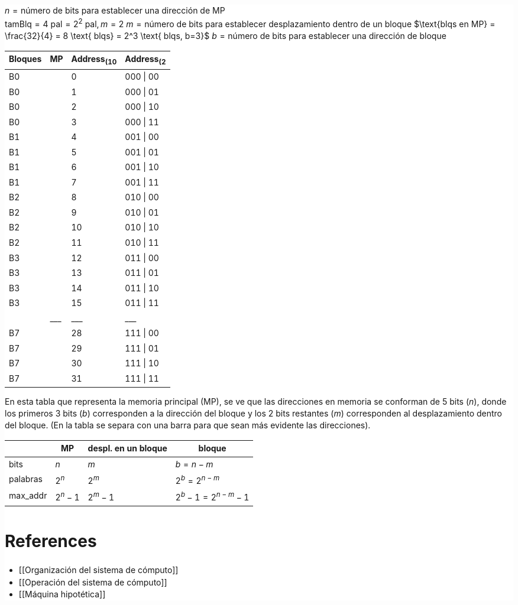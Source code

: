 $n = \text{número de bits para establecer una dirección de MP}$  
$\text{tamBlq} = 4 \text{ pal} = 2^2 \text{ pal}, m=2$
$m = \text{número de bits para establecer desplazamiento dentro de un bloque}$
$\text{blqs en MP} = \frac{32}{4} = 8 \text{ blqs} = 2^3 \text{ blqs, b=3}$
$b = \text{número de bits para establecer una dirección de bloque}$

| Bloques | MP  | Address$_{(10}$ | Address$_{(2}$ |
| ------- | --- | --------------- | -------------- |
| B0      |     | 0               | 000 \| 00      |
| B0      |     | 1               | 000 \| 01      |
| B0      |     | 2               | 000 \| 10      |
| B0      |     | 3               | 000 \| 11      |
| B1      |     | 4               | 001 \| 00      |
| B1      |     | 5               | 001 \| 01      |
| B1      |     | 6               | 001 \| 10      |
| B1      |     | 7               | 001 \| 11      |
| B2      |     | 8               | 010 \| 00      |
| B2      |     | 9               | 010 \| 01      |
| B2      |     | 10              | 010 \| 10      |
| B2      |     | 11              | 010 \| 11      |
| B3      |     | 12              | 011 \| 00      |
| B3      |     | 13              | 011 \| 01      |
| B3      |     | 14              | 011 \| 10      |
| B3      |     | 15              | 011 \| 11      |
|         | ___ | ___             | ___            |
| B7      |     | 28              | 111 \| 00      |
| B7      |     | 29              | 111 \| 01      |
| B7      |     | 30              | 111 \| 10      |
| B7      |     | 31              | 111 \| 11      |
En esta tabla que representa la memoria principal (MP), se ve que las direcciones en memoria se conforman de 5 bits ($n$), donde los primeros 3 bits ($b$) corresponden a la dirección del bloque y los 2 bits restantes ($m$) corresponden al desplazamiento dentro del bloque. (En la tabla se separa con una barra para que sean más evidente las direcciones).

|          | MP      | despl. en un bloque | bloque              |
| -------- | ------- | ------------------- | ------------------- |
| bits     | $n$     | $m$                 | $b = n-m$           |
| palabras | $2^n$   | $2^m$               | $2^b=2^{n-m}$       |
| max_addr | $2^n-1$ | $2^m-1$             | $2^b-1 = 2^{n-m}-1$ |
# References
- [[Organización del sistema de cómputo]]
- [[Operación del sistema de cómputo]]
- [[Máquina hipotética]]